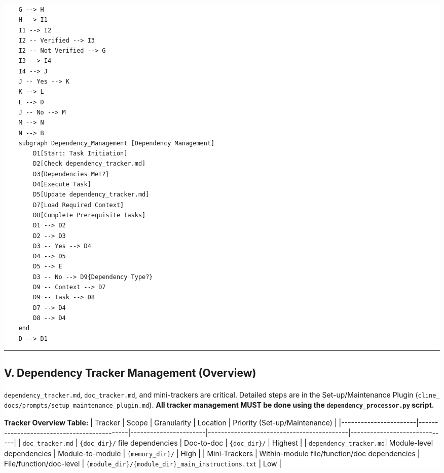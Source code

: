 ```mermaid
    G --> H
    H --> I1
    I1 --> I2
    I2 -- Verified --> I3
    I2 -- Not Verified --> G
    I3 --> I4
    I4 --> J
    J -- Yes --> K
    K --> L
    L --> D
    J -- No --> M
    M --> N
    N --> B
    subgraph Dependency_Management [Dependency Management]
        D1[Start: Task Initiation]
        D2[Check dependency_tracker.md]
        D3{Dependencies Met?}
        D4[Execute Task]
        D5[Update dependency_tracker.md]
        D7[Load Required Context]
        D8[Complete Prerequisite Tasks]
        D1 --> D2
        D2 --> D3
        D3 -- Yes --> D4
        D4 --> D5
        D5 --> E
        D3 -- No --> D9{Dependency Type?}
        D9 -- Context --> D7
        D9 -- Task --> D8
        D7 --> D4
        D8 --> D4
    end
    D --> D1
```

---

## V. Dependency Tracker Management (Overview)

`dependency_tracker.md`, `doc_tracker.md`, and mini-trackers are critical. Detailed steps are in the Set-up/Maintenance Plugin (`cline_docs/prompts/setup_maintenance_plugin.md`). **All tracker management MUST be done using the `dependency_processor.py` script.**

**Tracker Overview Table:**
| Tracker                | Scope                                      | Granularity           | Location                                  | Priority (Set-up/Maintenance) |
|-----------------------|--------------------------------------------|-----------------------|-------------------------------------------|------------------------------|
| `doc_tracker.md`      | `{doc_dir}/` file dependencies            | Doc-to-doc            | `{doc_dir}/`                              | Highest                      |
| `dependency_tracker.md`| Module-level dependencies                | Module-to-module      | `{memory_dir}/`                           | High                         |
| Mini-Trackers         | Within-module file/function/doc dependencies | File/function/doc-level | `{module_dir}/{module_dir}_main_instructions.txt` | Low                     |
